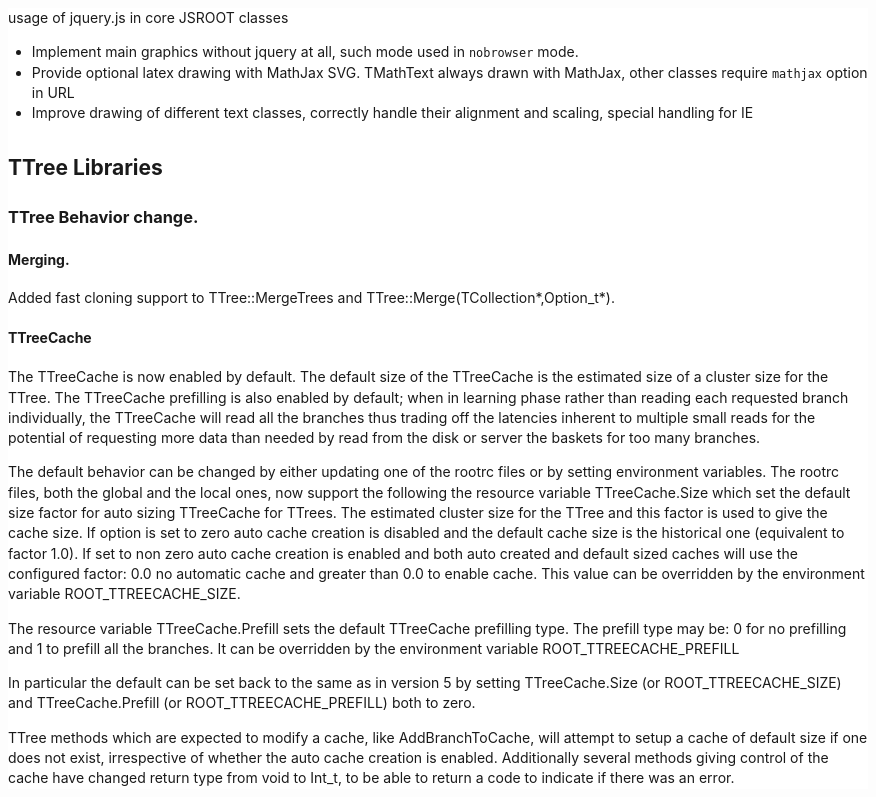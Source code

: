   usage of jquery.js in core JSROOT classes
- Implement main graphics without jquery at all,
  such mode used in `nobrowser` mode.
- Provide optional latex drawing with MathJax SVG.
  TMathText always drawn with MathJax,
  other classes require `mathjax` option in URL
- Improve drawing of different text classes, correctly handle
  their alignment and scaling, special handling for IE


## TTree Libraries

### TTree Behavior change.

#### Merging.

Added fast cloning support to TTree::MergeTrees and TTree::Merge(TCollection*,Option_t*).

#### TTreeCache

The TTreeCache is now enabled by default.  The default size of the TTreeCache
is the estimated size of a cluster size for the TTree.  The TTreeCache
prefilling is also enabled by default; when in learning phase rather than
reading each requested branch individually, the TTreeCache will read all the
branches thus trading off the latencies inherent to multiple small reads for
the potential of requesting more data than needed by read from the disk or
server the baskets for too many branches.

The default behavior can be changed by either updating one of the rootrc files
or by setting environment variables.  The rootrc files, both the global and the
local ones, now support the following the resource variable TTreeCache.Size
which set the default size factor for auto sizing TTreeCache for TTrees. The
estimated cluster size for the TTree and this factor is used to give the cache
size. If option is set to zero auto cache creation is disabled and the default
cache size is the historical one (equivalent to factor 1.0). If set to
non zero auto cache creation is enabled and both auto created and
default sized caches will use the configured factor: 0.0 no automatic cache
and greater than 0.0 to enable cache.  This value can be overridden by the
environment variable ROOT_TTREECACHE_SIZE.

The resource variable TTreeCache.Prefill sets the default TTreeCache prefilling
type.  The prefill type may be: 0 for no prefilling and 1 to prefill all
the branches.  It can be overridden by the environment variable ROOT_TTREECACHE_PREFILL

In particular the default can be set back to the same as in version 5 by
setting TTreeCache.Size (or ROOT_TTREECACHE_SIZE) and TTreeCache.Prefill
(or ROOT_TTREECACHE_PREFILL) both to zero.

TTree methods which are expected to modify a cache, like AddBranchToCache, will
attempt to setup a cache of default size if one does not exist, irrespective of
whether the auto cache creation is enabled. Additionally several methods giving
control of the cache have changed return type from void to Int_t, to be able to
return a code to indicate if there was an error.

